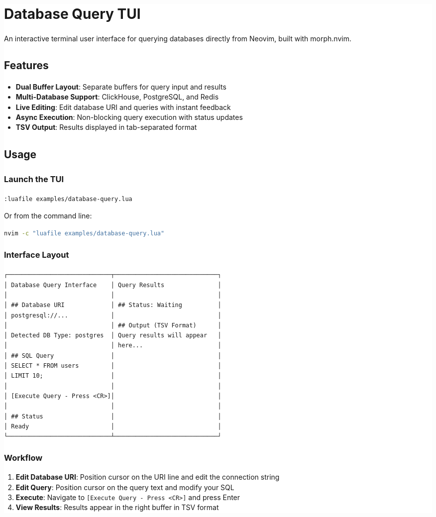 # Database Query TUI

An interactive terminal user interface for querying databases directly from Neovim, built with morph.nvim.

## Features

- **Dual Buffer Layout**: Separate buffers for query input and results
- **Multi-Database Support**: ClickHouse, PostgreSQL, and Redis
- **Live Editing**: Edit database URI and queries with instant feedback
- **Async Execution**: Non-blocking query execution with status updates
- **TSV Output**: Results displayed in tab-separated format

## Usage

### Launch the TUI

```vim
:luafile examples/database-query.lua
```

Or from the command line:

```bash
nvim -c "luafile examples/database-query.lua"
```

### Interface Layout

```
┌─────────────────────────────┬─────────────────────────────┐
│ Database Query Interface    │ Query Results               │
│                             │                             │
│ ## Database URI             │ ## Status: Waiting          │
│ postgresql://...            │                             │
│                             │ ## Output (TSV Format)      │
│ Detected DB Type: postgres  │ Query results will appear   │
│                             │ here...                     │
│ ## SQL Query                │                             │
│ SELECT * FROM users         │                             │
│ LIMIT 10;                   │                             │
│                             │                             │
│ [Execute Query - Press <CR>]│                             │
│                             │                             │
│ ## Status                   │                             │
│ Ready                       │                             │
└─────────────────────────────┴─────────────────────────────┘
```

### Workflow

1. **Edit Database URI**: Position cursor on the URI line and edit the connection string
1. **Edit Query**: Position cursor on the query text and modify your SQL
1. **Execute**: Navigate to `[Execute Query - Press <CR>]` and press Enter
1. **View Results**: Results appear in the right buffer in TSV format
